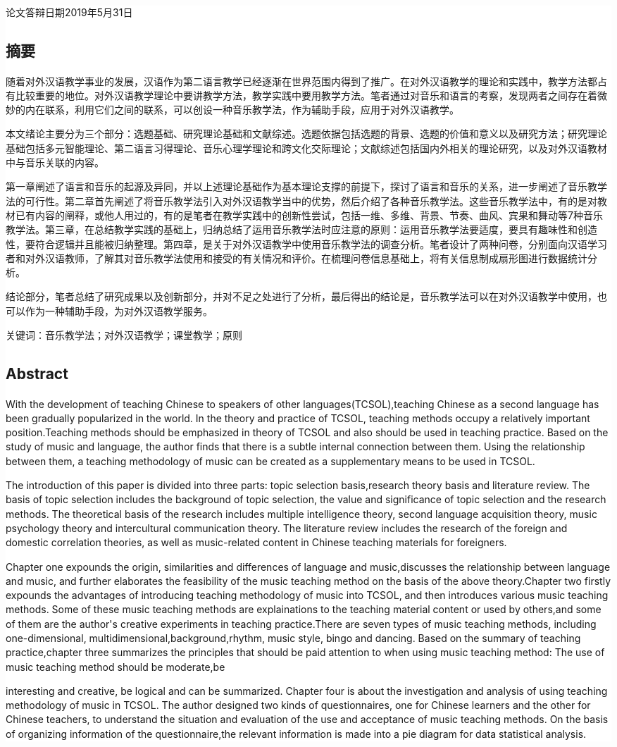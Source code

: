 论文答辩日期2019年5月31日

## 摘要

随着对外汉语教学事业的发展，汉语作为第二语言教学已经逐渐在世界范围内得到了推广。在对外汉语教学的理论和实践中，教学方法都占有比较重要的地位。对外汉语教学理论中要讲教学方法，教学实践中要用教学方法。笔者通过对音乐和语言的考察，发现两者之间存在着微妙的内在联系，利用它们之间的联系，可以创设一种音乐教学法，作为辅助手段，应用于对外汉语教学。

本文绪论主要分为三个部分：选题基础、研究理论基础和文献综述。选题依据包括选题的背景、选题的价值和意义以及研究方法；研究理论基础包括多元智能理论、第二语言习得理论、音乐心理学理论和跨文化交际理论；文献综述包括国内外相关的理论研究，以及对外汉语教材中与音乐关联的内容。

第一章阐述了语言和音乐的起源及异同，并以上述理论基础作为基本理论支撑的前提下，探讨了语言和音乐的关系，进一步阐述了音乐教学法的可行性。第二章首先阐述了将音乐教学法引入对外汉语教学当中的优势，然后介绍了各种音乐教学法。这些音乐教学法中，有的是对教材已有内容的阐释，或他人用过的，有的是笔者在教学实践中的创新性尝试，包括一维、多维、背景、节奏、曲风、宾果和舞动等7种音乐教学法。第三章，在总结教学实践的基础上，归纳总结了运用音乐教学法时应注意的原则：运用音乐教学法要适度，要具有趣味性和创造性，要符合逻辑并且能被归纳整理。第四章，是关于对外汉语教学中使用音乐教学法的调查分析。笔者设计了两种问卷，分别面向汉语学习者和对外汉语教师，了解其对音乐教学法使用和接受的有关情况和评价。在梳理问卷信息基础上，将有关信息制成扇形图进行数据统计分析。

结论部分，笔者总结了研究成果以及创新部分，并对不足之处进行了分析，最后得出的结论是，音乐教学法可以在对外汉语教学中使用，也可以作为一种辅助手段，为对外汉语教学服务。

关键词：音乐教学法；对外汉语教学；课堂教学；原则

## Abstract

With the development of teaching Chinese to speakers of other languages(TCSOL),teaching Chinese as a second language has been gradually popularized in the world. In the theory and practice of TCSOL, teaching methods occupy a relatively important position.Teaching methods should be emphasized in theory of TCSOL and also should be used in teaching practice. Based on the study of music and language, the author finds that there is a subtle internal connection between them. Using the relationship between them, a teaching methodology of music can be created as a supplementary means to be used in TCSOL.

The introduction of this paper is divided into three parts: topic selection basis,research theory basis and literature review. The basis of topic selection includes the background of topic selection, the value and significance of topic selection and the research methods. The theoretical basis of the research includes multiple intelligence theory, second language acquisition theory, music psychology theory and intercultural communication theory. The literature review includes the research of the foreign and domestic correlation theories, as well as music-related content in Chinese teaching materials for foreigners.

Chapter one expounds the origin, similarities and differences of language and music,discusses the relationship between language and music, and further elaborates the feasibility of the music teaching method on the basis of the above theory.Chapter two firstly expounds the advantages of introducing teaching methodology of music into TCSOL, and then introduces various music teaching methods. Some of these music teaching methods are explainations to the teaching material content or used by others,and some of them are the author's creative experiments in teaching practice.There are seven types of music teaching methods, including one-dimensional, multidimensional,background,rhythm, music style, bingo and dancing. Based on the summary of teaching practice,chapter three summarizes the principles that should be paid attention to when using music teaching method: The use of music teaching method should be moderate,be

interesting and creative, be logical and can be summarized. Chapter four is about the investigation and analysis of using teaching methodology of music in TCSOL. The author designed two kinds of questionnaires, one for Chinese learners and the other for Chinese teachers, to understand the situation and evaluation of the use and acceptance of music teaching methods. On the basis of organizing information of the questionnaire,the relevant information is made into a pie diagram for data statistical analysis.
